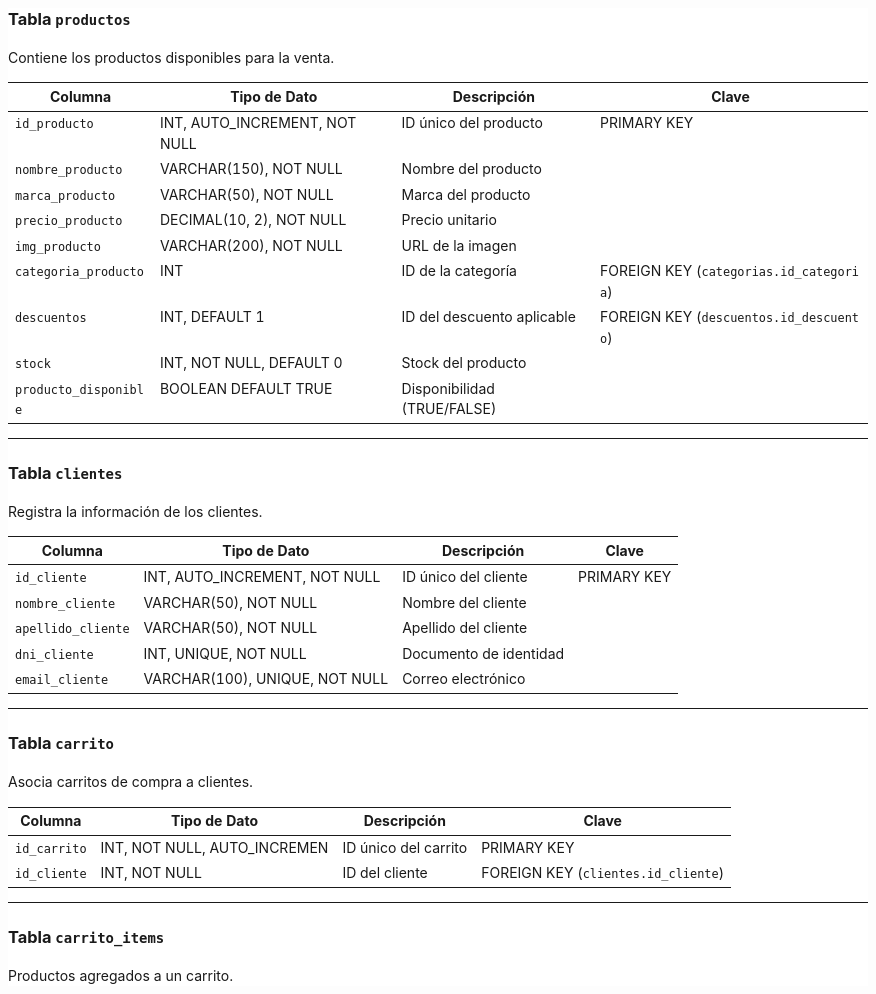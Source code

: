 
###  Tabla `productos`
Contiene los productos disponibles para la venta.

| Columna | Tipo de Dato | Descripción   | Clave |
|---|---|---|---|
| `id_producto` | INT, AUTO_INCREMENT, NOT NULL | ID único del producto | PRIMARY KEY|
| `nombre_producto` | VARCHAR(150), NOT NULL | Nombre del producto | |
| `marca_producto` | VARCHAR(50), NOT NULL | Marca del producto | |
| `precio_producto` | DECIMAL(10, 2), NOT NULL| Precio unitario | |
| `img_producto` | VARCHAR(200), NOT NULL | URL de la imagen | |
| `categoria_producto` | INT | ID de la categoría | FOREIGN KEY (`categorias.id_categoria`) |
| `descuentos` | INT, DEFAULT 1 | ID del descuento aplicable | FOREIGN KEY (`descuentos.id_descuento`) |
| `stock` | INT, NOT NULL, DEFAULT 0 | Stock del producto | |
| `producto_disponible` | BOOLEAN DEFAULT TRUE | Disponibilidad (TRUE/FALSE) |  |

---

### Tabla `clientes`
Registra la información de los clientes.

| Columna | Tipo de Dato | Descripción  | Clave |
|---|---|---|---|
| `id_cliente` | INT, AUTO_INCREMENT, NOT NULL | ID único del cliente | PRIMARY KEY |
| `nombre_cliente` | VARCHAR(50), NOT NULL | Nombre del cliente | |
| `apellido_cliente` | VARCHAR(50), NOT NULL | Apellido del cliente | |
| `dni_cliente` | INT, UNIQUE, NOT NULL | Documento de identidad | |
| `email_cliente` | VARCHAR(100), UNIQUE, NOT NULL | Correo electrónico | |

---

### Tabla `carrito`
Asocia carritos de compra a clientes.

| Columna | Tipo de Dato | Descripción   | Clave |
|---|---|---|---|
| `id_carrito` | INT, NOT NULL, AUTO_INCREMEN | ID único del carrito | PRIMARY KEY |
| `id_cliente` | INT, NOT NULL | ID del cliente | FOREIGN KEY (`clientes.id_cliente`) |

---

### Tabla `carrito_items`
Productos agregados a un carrito.
